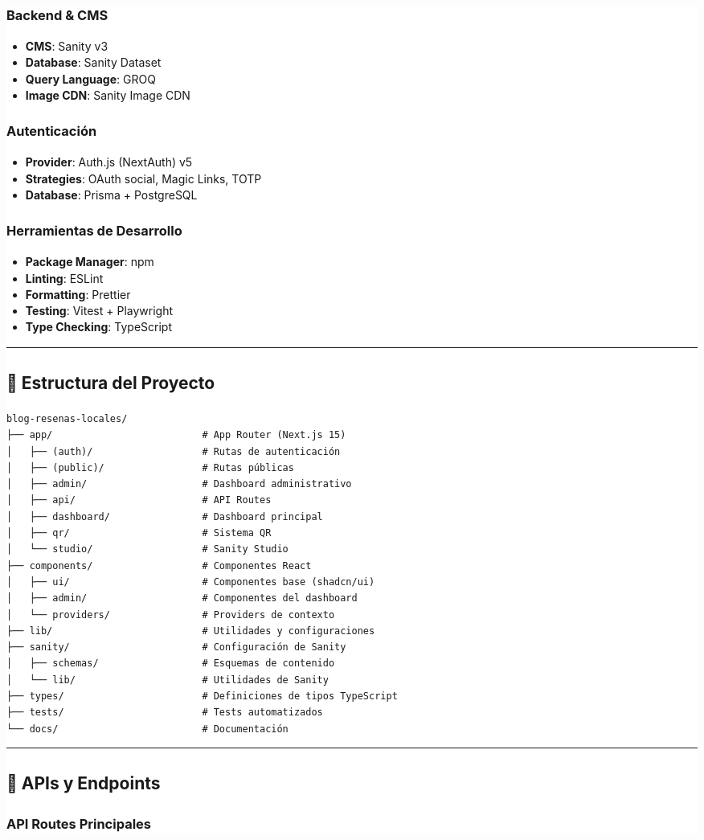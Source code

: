 ### Backend & CMS
- **CMS**: Sanity v3
- **Database**: Sanity Dataset
- **Query Language**: GROQ
- **Image CDN**: Sanity Image CDN

### Autenticación
- **Provider**: Auth.js (NextAuth) v5
- **Strategies**: OAuth social, Magic Links, TOTP
- **Database**: Prisma + PostgreSQL

### Herramientas de Desarrollo
- **Package Manager**: npm
- **Linting**: ESLint
- **Formatting**: Prettier
- **Testing**: Vitest + Playwright
- **Type Checking**: TypeScript

---

## 📁 Estructura del Proyecto

```
blog-resenas-locales/
├── app/                          # App Router (Next.js 15)
│   ├── (auth)/                   # Rutas de autenticación
│   ├── (public)/                 # Rutas públicas
│   ├── admin/                    # Dashboard administrativo
│   ├── api/                      # API Routes
│   ├── dashboard/                # Dashboard principal
│   ├── qr/                       # Sistema QR
│   └── studio/                   # Sanity Studio
├── components/                   # Componentes React
│   ├── ui/                       # Componentes base (shadcn/ui)
│   ├── admin/                    # Componentes del dashboard
│   └── providers/                # Providers de contexto
├── lib/                          # Utilidades y configuraciones
├── sanity/                       # Configuración de Sanity
│   ├── schemas/                  # Esquemas de contenido
│   └── lib/                      # Utilidades de Sanity
├── types/                        # Definiciones de tipos TypeScript
├── tests/                        # Tests automatizados
└── docs/                         # Documentación
```

---

## 🔌 APIs y Endpoints

### API Routes Principales
